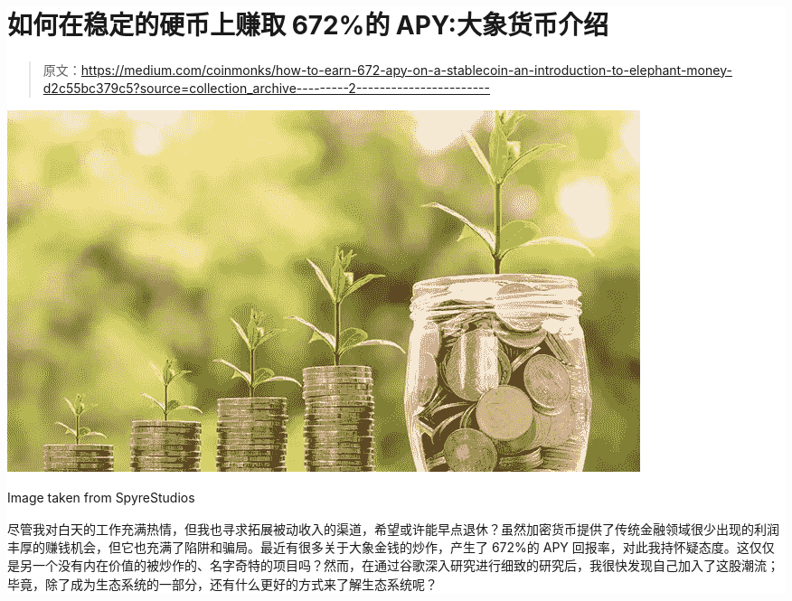 # 如何在稳定的硬币上赚取 672%的 APY:大象货币介绍

> 原文：<https://medium.com/coinmonks/how-to-earn-672-apy-on-a-stablecoin-an-introduction-to-elephant-money-d2c55bc379c5?source=collection_archive---------2----------------------->

![](img/3061d455bfa3aa0f4b5c151cacb5193e.png)

Image taken from SpyreStudios

尽管我对白天的工作充满热情，但我也寻求拓展被动收入的渠道，希望或许能早点退休？虽然加密货币提供了传统金融领域很少出现的利润丰厚的赚钱机会，但它也充满了陷阱和骗局。最近有很多关于大象金钱的炒作，产生了 672%的 APY 回报率，对此我持怀疑态度。这仅仅是另一个没有内在价值的被炒作的、名字奇特的项目吗？然而，在通过谷歌深入研究进行细致的研究后，我很快发现自己加入了这股潮流；毕竟，除了成为生态系统的一部分，还有什么更好的方式来了解生态系统呢？
